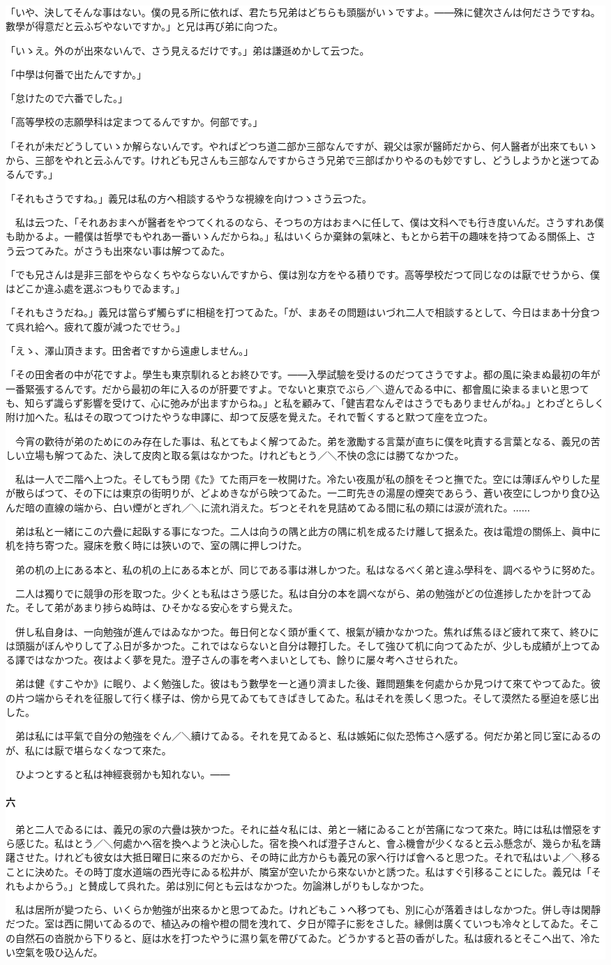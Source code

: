 「いや、決してそんな事はない。僕の見る所に依れば、君たち兄弟はどちらも頭腦がいゝですよ。――殊に健次さんは何ださうですね。數學が得意だと云ふぢやないですか。」と兄は再び弟に向つた。

「いゝえ。外のが出來ないんで、さう見えるだけです。」弟は謙遜めかして云つた。

「中學は何番で出たんですか。」

「怠けたので六番でした。」

「高等學校の志願學科は定まつてるんですか。何部です。」

「それが未だどうしていゝか解らないんです。やればどつち道二部か三部なんですが、親父は家が醫師だから、何人醫者が出來てもいゝから、三部をやれと云ふんです。けれども兄さんも三部なんですからさう兄弟で三部ばかりやるのも妙ですし、どうしようかと迷つてゐるんです。」

「それもさうですね。」義兄は私の方へ相談するやうな視線を向けつゝさう云つた。

　私は云つた、「それあおまへが醫者をやつてくれるのなら、そつちの方はおまへに任して、僕は文科へでも行き度いんだ。さうすれあ僕も助かるよ。一體僕は哲學でもやれあ一番いゝんだからね。」私はいくらか棄鉢の氣味と、もとから若干の趣味を持つてゐる關係上、さう云つてみた。がさうも出來ない事は解つてゐた。

「でも兄さんは是非三部をやらなくちやならないんですから、僕は別な方をやる積りです。高等學校だつて同じなのは厭でせうから、僕はどこか違ふ處を選ぶつもりでゐます。」

「それもさうだね。」義兄は當らず觸らずに相槌を打つてゐた。「が、まあその問題はいづれ二人で相談するとして、今日はまあ十分食つて呉れ給へ。疲れて腹が減つたでせう。」

「えゝ、澤山頂きます。田舍者ですから遠慮しません。」

「その田舍者の中が花ですよ。學生も東京馴れるとお終ひです。――入學試驗を受けるのだつてさうですよ。都の風に染まぬ最初の年が一番緊張するんです。だから最初の年に入るのが肝要ですよ。でないと東京でぶら／＼遊んでゐる中に、都會風に染まるまいと思つても、知らず識らず影響を受けて、心に弛みが出ますからね。」と私を顧みて、「健吉君なんぞはさうでもありませんがね。」とわざとらしく附け加へた。私はその取つてつけたやうな申譯に、却つて反感を覺えた。それで暫くすると默つて座を立つた。

　今宵の歡待が弟のためにのみ存在した事は、私とてもよく解つてゐた。弟を激勵する言葉が直ちに僕を叱責する言葉となる、義兄の苦しい立場も解つてゐた、決して皮肉と取る氣はなかつた。けれどもとう／＼不快の念には勝てなかつた。

　私は一人で二階へ上つた。そしてもう閉《た》てた雨戸を一枚開けた。冷たい夜風が私の顏をそつと撫でた。空には薄ぼんやりした星が散らばつて、その下には東京の街明りが、どよめきながら映つてゐた。一二町先きの湯屋の煙突であらう、蒼い夜空にしつかり食ひ込んだ暗の直線の端から、白い煙がとぎれ／＼に流れ消えた。ぢつとそれを見詰めてゐる間に私の頬には涙が流れた。……



　弟は私と一緒にこの六疊に起臥する事になつた。二人は向うの隅と此方の隅に机を成るたけ離して据ゑた。夜は電燈の關係上、眞中に机を持ち寄つた。寢床を敷く時には狹いので、室の隅に押しつけた。

　弟の机の上にある本と、私の机の上にある本とが、同じである事は淋しかつた。私はなるべく弟と違ふ學科を、調べるやうに努めた。

　二人は獨りでに競爭の形を取つた。少くとも私はさう感じた。私は自分の本を調べながら、弟の勉強がどの位進捗したかを計つてゐた。そして弟があまり捗らぬ時は、ひそかなる安心をすら覺えた。

　併し私自身は、一向勉強が進んではゐなかつた。毎日何となく頭が重くて、根氣が續かなかつた。焦れば焦るほど疲れて來て、終ひには頭腦がぼんやりして了ふ日が多かつた。これではならないと自分は鞭打した。そして強ひて机に向つてゐたが、少しも成績が上つてゐる譯ではなかつた。夜はよく夢を見た。澄子さんの事を考へまいとしても、餘りに屡々考へさせられた。

　弟は健《すこやか》に眠り、よく勉強した。彼はもう數學を一と通り濟ました後、難問題集を何處からか見つけて來てやつてゐた。彼の片つ端からそれを征服して行く樣子は、傍から見てゐてもてきぱきしてゐた。私はそれを羨しく思つた。そして漠然たる壓迫を感じ出した。

　弟は私には平氣で自分の勉強をぐん／＼續けてゐる。それを見てゐると、私は嫉妬に似た恐怖さへ感ずる。何だか弟と同じ室にゐるのが、私には厭で堪らなくなつて來た。

　ひよつとすると私は神經衰弱かも知れない。――



#### 六




　弟と二人でゐるには、義兄の家の六疊は狹かつた。それに益々私には、弟と一緒にゐることが苦痛になつて來た。時には私は憎惡をすら感じた。私はとう／＼何處かへ宿を換へようと決心した。宿を換へれば澄子さんと、會ふ機會が少くなると云ふ懸念が、幾らか私を躊躇させた。けれども彼女は大抵日曜日に來るのだから、その時に此方からも義兄の家へ行けば會へると思つた。それで私はいよ／＼移ることに決めた。その時丁度水道端の西光寺にゐる松井が、隣室が空いたから來ないかと誘つた。私はすぐ引移ることにした。義兄は「それもよからう。」と賛成して呉れた。弟は別に何とも云はなかつた。勿論淋しがりもしなかつた。

　私は居所が變つたら、いくらか勉強が出來るかと思つてゐた。けれどもこゝへ移つても、別に心が落着きはしなかつた。併し寺は閑靜だつた。室は西に開いてゐるので、植込みの檜や橙の間を洩れて、夕日が障子に影をさした。縁側は廣くていつも冷々としてゐた。そこの自然石の沓脱から下りると、庭は水を打つたやうに濕り氣を帶びてゐた。どうかすると苔の香がした。私は疲れるとそこへ出て、冷たい空氣を吸ひ込んだ。
